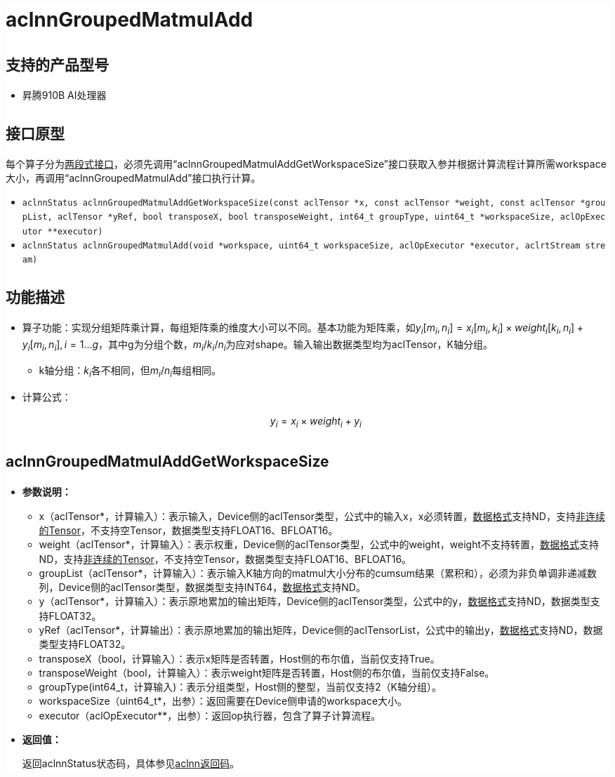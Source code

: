 # aclnnGroupedMatmulAdd

## 支持的产品型号

- 昇腾910B AI处理器

## 接口原型

每个算子分为[两段式接口](common/两段式接口.md)，必须先调用“aclnnGroupedMatmulAddGetWorkspaceSize”接口获取入参并根据计算流程计算所需workspace大小，再调用“aclnnGroupedMatmulAdd”接口执行计算。

* `aclnnStatus aclnnGroupedMatmulAddGetWorkspaceSize(const aclTensor *x, const aclTensor *weight, const aclTensor *groupList, aclTensor *yRef, bool transposeX, bool transposeWeight, int64_t groupType, uint64_t *workspaceSize, aclOpExecutor **executor)`
* `aclnnStatus aclnnGroupedMatmulAdd(void *workspace, uint64_t workspaceSize, aclOpExecutor *executor, aclrtStream stream)`

## 功能描述

- 算子功能：实现分组矩阵乘计算，每组矩阵乘的维度大小可以不同。基本功能为矩阵乘，如$y_i[m_i,n_i]=x_i[m_i,k_i] \times weight_i[k_i,n_i]+y_i[m_i,n_i], i=1...g$，其中g为分组个数，$m_i/k_i/n_i$为应对shape。输入输出数据类型均为aclTensor，K轴分组。

  - k轴分组：$k_i$各不相同，但$m_i/n_i$每组相同。
- 计算公式：

  $$
  y_i=x_i\times weight_i + y_i
  $$

## aclnnGroupedMatmulAddGetWorkspaceSize

- **参数说明：**

  - x（aclTensor\*，计算输入）：表示输入，Device侧的aclTensor类型，公式中的输入x，x必须转置，[数据格式](common/数据格式.md)支持ND，支持[非连续的Tensor](common/非连续的Tensor.md)，不支持空Tensor，数据类型支持FLOAT16、BFLOAT16。
  - weight（aclTensor\*，计算输入）：表示权重，Device侧的aclTensor类型，公式中的weight，weight不支持转置，[数据格式](common/数据格式.md)支持ND，支持[非连续的Tensor](common/非连续的Tensor.md)，不支持空Tensor，数据类型支持FLOAT16、BFLOAT16。
  - groupList（aclTensor\*，计算输入）：表示输入K轴方向的matmul大小分布的cumsum结果（累积和），必须为非负单调非递减数列，Device侧的aclTensor类型，数据类型支持INT64，[数据格式](common/数据格式.md)支持ND。
  - y（aclTensor\*，计算输入）：表示原地累加的输出矩阵，Device侧的aclTensor类型，公式中的y，[数据格式](common/数据格式.md)支持ND，数据类型支持FLOAT32。
  - yRef（aclTensor*，计算输出）：表示原地累加的输出矩阵，Device侧的aclTensorList，公式中的输出y，[数据格式](common/数据格式.md)支持ND，数据类型支持FLOAT32。
  - transposeX（bool，计算输入）：表示x矩阵是否转置，Host侧的布尔值，当前仅支持True。
  - transposeWeight（bool，计算输入）：表示weight矩阵是否转置，Host侧的布尔值，当前仅支持False。
  - groupType(int64\_t，计算输入)：表示分组类型，Host侧的整型，当前仅支持2（K轴分组）。
  - workspaceSize（uint64\_t\*，出参）：返回需要在Device侧申请的workspace大小。
  - executor（aclOpExecutor\*\*，出参）：返回op执行器，包含了算子计算流程。
- **返回值：**

  返回aclnnStatus状态码，具体参见[aclnn返回码](common/aclnn返回码.md)。
